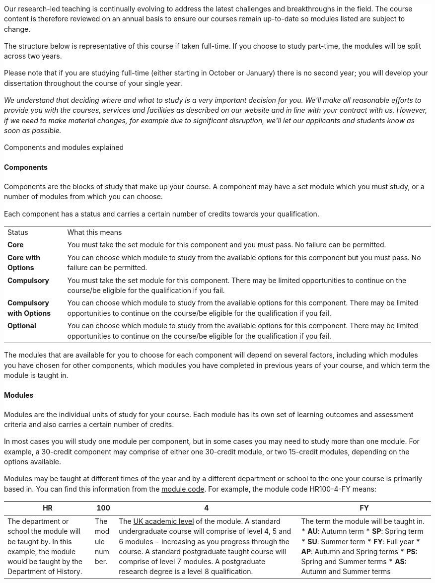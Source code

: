 Our research-led teaching is continually evolving to address the latest challenges and breakthroughs in the field. The course content is therefore reviewed on an annual basis to ensure our courses remain up-to-date so modules listed are subject to change.

The structure below is representative of this course if taken full-time. If you choose to study part-time, the modules will be split across two years.

Please note that if you are studying full-time (either starting in October or January) there is no second year; you will develop your dissertation throughout the course of your single year.

*We understand that deciding where and what to study is a very important decision for you. We'll make all reasonable efforts to provide you with the courses, services and facilities as described on our website and in line with your contract with us. However, if we need to make material changes, for example due to significant disruption, we'll let our applicants and students know as soon as possible.*

Components and modules explained

#### Components

Components are the blocks of study that make up your course. A component may have a set module which you must study, or a number of modules from which you can choose.

Each component has a status and carries a certain number of credits towards your qualification.

|  |  |
| --- | --- |
| Status | What this means |
| **Core** | You must take the set module for this component and you must pass. No failure can be permitted. |
| **Core with Options** | You can choose which module to study from the available options for this component but you must pass. No failure can be permitted. |
| **Compulsory** | You must take the set module for this component. There may be limited opportunities to continue on the course/be eligible for the qualification if you fail. |
| **Compulsory with Options** | You can choose which module to study from the available options for this component. There may be limited opportunities to continue on the course/be eligible for the qualification if you fail. |
| **Optional** | You can choose which module to study from the available options for this component. There may be limited opportunities to continue on the course/be eligible for the qualification if you fail. |

The modules that are available for you to choose for each component will depend on several factors, including which modules you have chosen for other components, which modules you have completed in previous years of your course, and which term the module is taught in.

#### Modules

Modules are the individual units of study for your course. Each module has its own set of learning outcomes and assessment criteria and also carries a certain number of credits.

In most cases you will study one module per component, but in some cases you may need to study more than one module. For example, a 30-credit component may comprise of either one 30-credit module, or two 15-credit modules, depending on the options available.

Modules may be taught at different times of the year and by a different department or school to the one your course is primarily based in. You can find this information from the [module code](https://www1.essex.ac.uk/modules/codes.aspx). For example, the module code HR100-4-FY means:

| HR | 100 | 4 | FY |
| --- | --- | --- | --- |
| The department or school the module will be taught by.  In this example, the module would be taught by the Department of History. | The module number. | The [UK academic level](https://www.gov.uk/what-different-qualification-levels-mean/list-of-qualification-levels) of the module.  A standard undergraduate course will comprise of level 4, 5 and 6 modules - increasing as you progress through the course.  A standard postgraduate taught course will comprise of level 7 modules.  A postgraduate research degree is a level 8 qualification. | The term the module will be taught in.   * **AU**: Autumn term * **SP**: Spring term * **SU**: Summer term * **FY**: Full year * **AP**: Autumn and Spring terms * **PS:** Spring and Summer terms * **AS:** Autumn and Summer terms |

